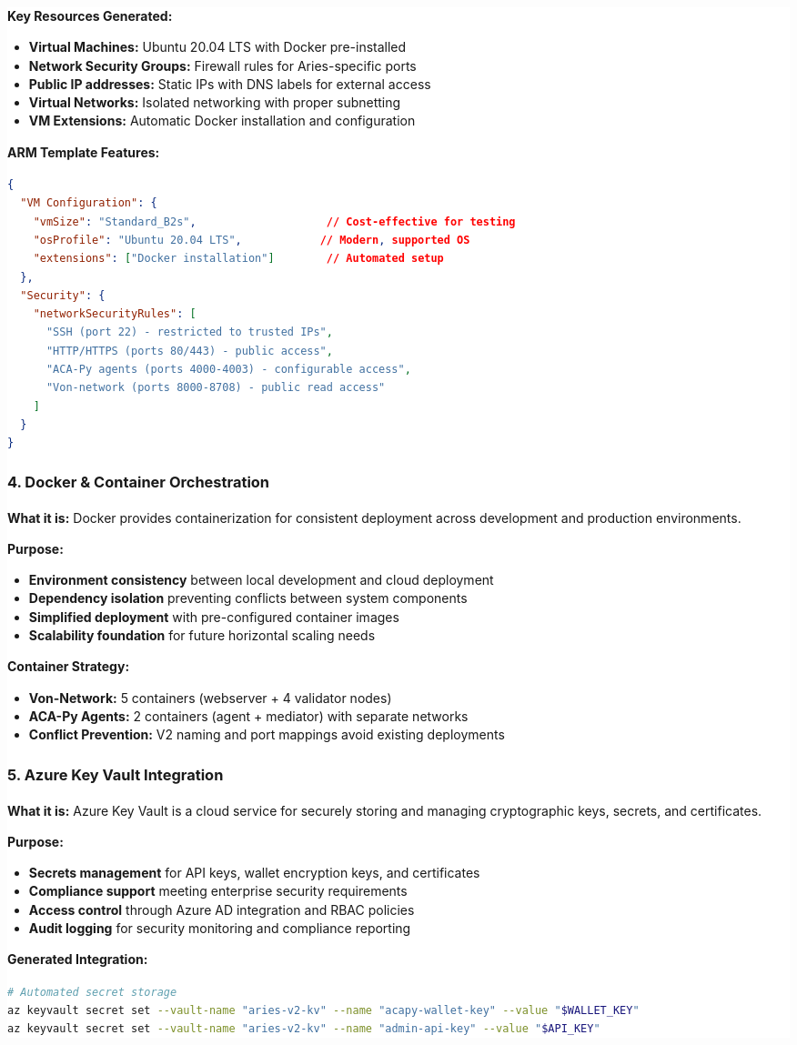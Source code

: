 **Key Resources Generated:**
- **Virtual Machines:** Ubuntu 20.04 LTS with Docker pre-installed
- **Network Security Groups:** Firewall rules for Aries-specific ports
- **Public IP addresses:** Static IPs with DNS labels for external access
- **Virtual Networks:** Isolated networking with proper subnetting
- **VM Extensions:** Automatic Docker installation and configuration

**ARM Template Features:**
```json
{
  "VM Configuration": {
    "vmSize": "Standard_B2s",                    // Cost-effective for testing
    "osProfile": "Ubuntu 20.04 LTS",            // Modern, supported OS
    "extensions": ["Docker installation"]        // Automated setup
  },
  "Security": {
    "networkSecurityRules": [
      "SSH (port 22) - restricted to trusted IPs",
      "HTTP/HTTPS (ports 80/443) - public access",
      "ACA-Py agents (ports 4000-4003) - configurable access",
      "Von-network (ports 8000-8708) - public read access"
    ]
  }
}
```

### 4. **Docker & Container Orchestration**

**What it is:** Docker provides containerization for consistent deployment across development and production environments.

**Purpose:**
- **Environment consistency** between local development and cloud deployment
- **Dependency isolation** preventing conflicts between system components
- **Simplified deployment** with pre-configured container images
- **Scalability foundation** for future horizontal scaling needs

**Container Strategy:**
- **Von-Network:** 5 containers (webserver + 4 validator nodes)
- **ACA-Py Agents:** 2 containers (agent + mediator) with separate networks
- **Conflict Prevention:** V2 naming and port mappings avoid existing deployments

### 5. **Azure Key Vault Integration**

**What it is:** Azure Key Vault is a cloud service for securely storing and managing cryptographic keys, secrets, and certificates.

**Purpose:**
- **Secrets management** for API keys, wallet encryption keys, and certificates
- **Compliance support** meeting enterprise security requirements
- **Access control** through Azure AD integration and RBAC policies
- **Audit logging** for security monitoring and compliance reporting

**Generated Integration:**
```bash
# Automated secret storage
az keyvault secret set --vault-name "aries-v2-kv" --name "acapy-wallet-key" --value "$WALLET_KEY"
az keyvault secret set --vault-name "aries-v2-kv" --name "admin-api-key" --value "$API_KEY"
```
